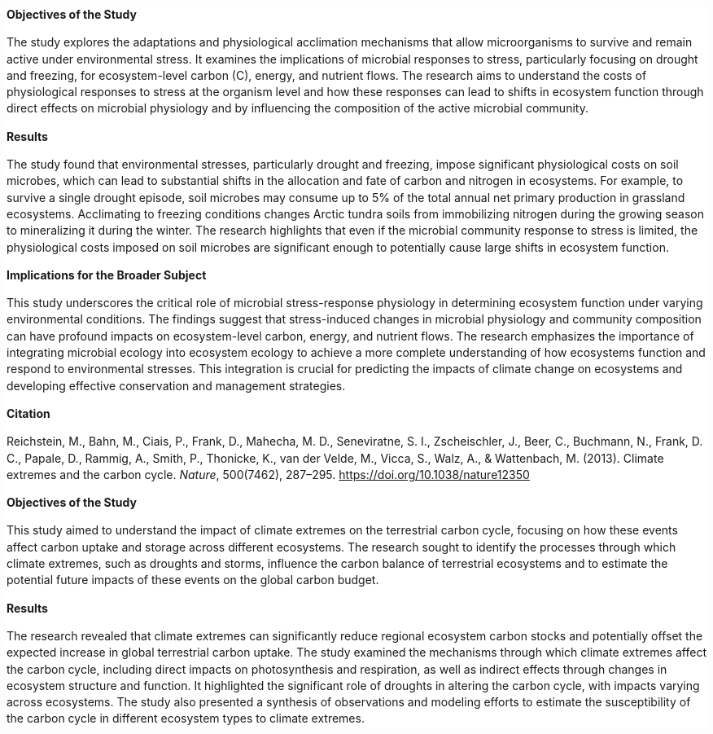 **Objectives of the Study**

The study explores the adaptations and physiological acclimation mechanisms that allow microorganisms to survive and remain active under environmental stress. It examines the implications of microbial responses to stress, particularly focusing on drought and freezing, for ecosystem-level carbon (C), energy, and nutrient flows. The research aims to understand the costs of physiological responses to stress at the organism level and how these responses can lead to shifts in ecosystem function through direct effects on microbial physiology and by influencing the composition of the active microbial community.

**Results**

The study found that environmental stresses, particularly drought and freezing, impose significant physiological costs on soil microbes, which can lead to substantial shifts in the allocation and fate of carbon and nitrogen in ecosystems. For example, to survive a single drought episode, soil microbes may consume up to 5% of the total annual net primary production in grassland ecosystems. Acclimating to freezing conditions changes Arctic tundra soils from immobilizing nitrogen during the growing season to mineralizing it during the winter. The research highlights that even if the microbial community response to stress is limited, the physiological costs imposed on soil microbes are significant enough to potentially cause large shifts in ecosystem function.

**Implications for the Broader Subject**

This study underscores the critical role of microbial stress-response physiology in determining ecosystem function under varying environmental conditions. The findings suggest that stress-induced changes in microbial physiology and community composition can have profound impacts on ecosystem-level carbon, energy, and nutrient flows. The research emphasizes the importance of integrating microbial ecology into ecosystem ecology to achieve a more complete understanding of how ecosystems function and respond to environmental stresses. This integration is crucial for predicting the impacts of climate change on ecosystems and developing effective conservation and management strategies.

**Citation**

Reichstein, M., Bahn, M., Ciais, P., Frank, D., Mahecha, M. D., Seneviratne, S. I., Zscheischler, J., Beer, C., Buchmann, N., Frank, D. C., Papale, D., Rammig, A., Smith, P., Thonicke, K., van der Velde, M., Vicca, S., Walz, A., & Wattenbach, M. (2013). Climate extremes and the carbon cycle. *Nature*, 500(7462), 287–295. https://doi.org/10.1038/nature12350

**Objectives of the Study**

This study aimed to understand the impact of climate extremes on the terrestrial carbon cycle, focusing on how these events affect carbon uptake and storage across different ecosystems. The research sought to identify the processes through which climate extremes, such as droughts and storms, influence the carbon balance of terrestrial ecosystems and to estimate the potential future impacts of these events on the global carbon budget.

**Results**

The research revealed that climate extremes can significantly reduce regional ecosystem carbon stocks and potentially offset the expected increase in global terrestrial carbon uptake. The study examined the mechanisms through which climate extremes affect the carbon cycle, including direct impacts on photosynthesis and respiration, as well as indirect effects through changes in ecosystem structure and function. It highlighted the significant role of droughts in altering the carbon cycle, with impacts varying across ecosystems. The study also presented a synthesis of observations and modeling efforts to estimate the susceptibility of the carbon cycle in different ecosystem types to climate extremes.

